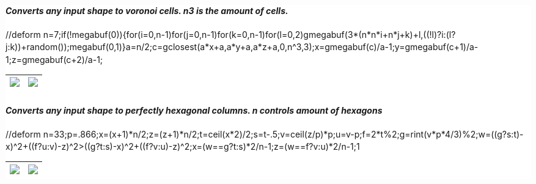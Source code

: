 #### *Converts any input shape to voronoi cells. n3 is the amount of cells.*  
//deform n=7;if(\!megabuf(0)){for(i=0,n-1)for(j=0,n-1)for(k=0,n-1)for(l=0,2)gmegabuf(3\*(n\*n\*i+n\*j+k)+l,((\!l)?i:(l?j:k))+random());megabuf(0,1)}a=n/2;c=gclosest(a\*x+a,a\*y+a,a\*z+a,0,n^3,3);x=gmegabuf(c)/a-1;y=gmegabuf(c+1)/a-1;z=gmegabuf(c+2)/a-1;

| ![](.gitbook/assets/appendix\_a/appendixa\_voronoideform1.png) | ![](.gitbook/assets/appendix\_a/appendixa\_voronoideform2.png) |
| :---: | :---: |

#### *Converts any input shape to perfectly hexagonal columns. n controls amount of hexagons*  
//deform n=33;p=.866;x=(x+1)\*n/2;z=(z+1)\*n/2;t=ceil(x\*2)/2;s=t-.5;v=ceil(z/p)\*p;u=v-p;f=2\*t%2;g=rint(v\*p\*4/3)%2;w=((g?s:t)-x)^2+((f?u:v)-z)^2\>((g?t:s)-x)^2+((f?v:u)-z)^2;x=(w==g?t:s)\*2/n-1;z=(w==f?v:u)\*2/n-1;1

| ![](.gitbook/assets/appendix\_a/appendixa\_hexagonalize1.png) | ![](.gitbook/assets/appendix\_a/appendixa\_hexagonalize2.png) |
| :---- | :---- |